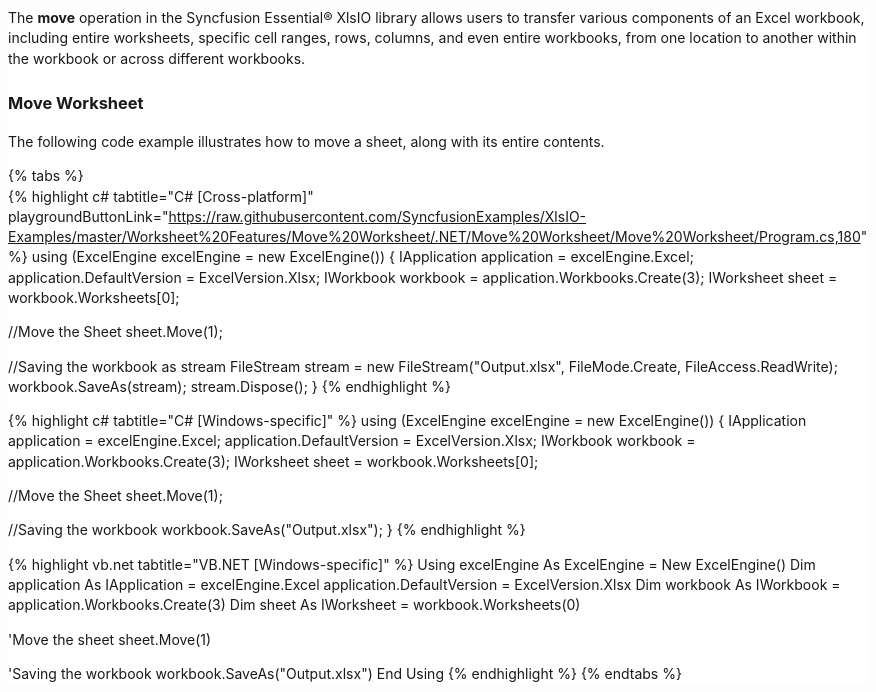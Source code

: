 The **move** operation in the Syncfusion Essential&reg; XlsIO library allows users to transfer various components of an Excel workbook, including entire worksheets, specific cell ranges, rows, columns, and even entire workbooks, from one location to another within the workbook or across different workbooks.

### Move Worksheet

The following code example illustrates how to move a sheet, along with its entire contents.

{% tabs %}  
{% highlight c# tabtitle="C# [Cross-platform]" playgroundButtonLink="https://raw.githubusercontent.com/SyncfusionExamples/XlsIO-Examples/master/Worksheet%20Features/Move%20Worksheet/.NET/Move%20Worksheet/Move%20Worksheet/Program.cs,180" %}
using (ExcelEngine excelEngine = new ExcelEngine())
{
  IApplication application = excelEngine.Excel;
  application.DefaultVersion = ExcelVersion.Xlsx;
  IWorkbook workbook = application.Workbooks.Create(3);
  IWorksheet sheet = workbook.Worksheets[0];

  //Move the Sheet
  sheet.Move(1);

  //Saving the workbook as stream
  FileStream stream = new FileStream("Output.xlsx", FileMode.Create, FileAccess.ReadWrite);
  workbook.SaveAs(stream);
  stream.Dispose();
}
{% endhighlight %}

{% highlight c# tabtitle="C# [Windows-specific]" %}
using (ExcelEngine excelEngine = new ExcelEngine())
{
  IApplication application = excelEngine.Excel;
  application.DefaultVersion = ExcelVersion.Xlsx;
  IWorkbook workbook = application.Workbooks.Create(3);
  IWorksheet sheet = workbook.Worksheets[0];

  //Move the Sheet
  sheet.Move(1);

  //Saving the workbook
  workbook.SaveAs("Output.xlsx");
}
{% endhighlight %}

{% highlight vb.net tabtitle="VB.NET [Windows-specific]" %}
Using excelEngine As ExcelEngine = New ExcelEngine()
  Dim application As IApplication = excelEngine.Excel
  application.DefaultVersion = ExcelVersion.Xlsx
  Dim workbook As IWorkbook = application.Workbooks.Create(3)
  Dim sheet As IWorksheet = workbook.Worksheets(0)

  'Move the sheet
  sheet.Move(1)

  'Saving the workbook
  workbook.SaveAs("Output.xlsx")
End Using
{% endhighlight %}
{% endtabs %}
